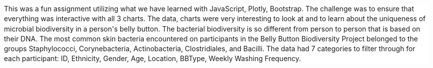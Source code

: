 This was a fun assignment utilizing what we have learned with JavaScript, Plotly, Bootstrap.  The challenge was to ensure that everything was interactive with all 3 charts. The data, charts were very interesting to look at and to learn about the uniqueness of microbial biodiversity in a person's belly button.  The bacterial biodiversity is so different from person to person that is based on their DNA.  The most common skin bacteria encountered on participants in the Belly Button Biodiversity Project belonged to the groups Staphylococci, Corynebacteria, Actinobacteria, Clostridiales, and Bacilli.  The data had 7 categories to filter through for each participant: ID, Ethnicity, Gender, Age, Location, BBType, Weekly Washing Frequency.  
